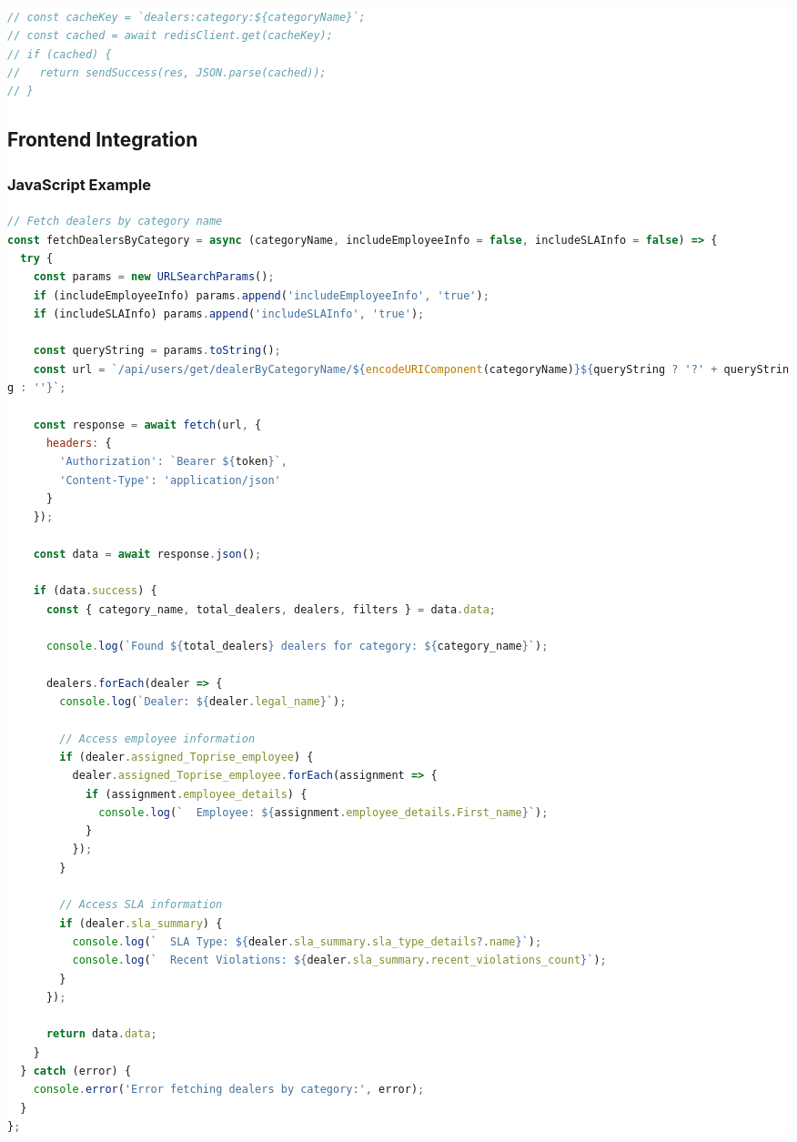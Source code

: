 ```javascript
// const cacheKey = `dealers:category:${categoryName}`;
// const cached = await redisClient.get(cacheKey);
// if (cached) {
//   return sendSuccess(res, JSON.parse(cached));
// }
```

## Frontend Integration

### JavaScript Example
```javascript
// Fetch dealers by category name
const fetchDealersByCategory = async (categoryName, includeEmployeeInfo = false, includeSLAInfo = false) => {
  try {
    const params = new URLSearchParams();
    if (includeEmployeeInfo) params.append('includeEmployeeInfo', 'true');
    if (includeSLAInfo) params.append('includeSLAInfo', 'true');
    
    const queryString = params.toString();
    const url = `/api/users/get/dealerByCategoryName/${encodeURIComponent(categoryName)}${queryString ? '?' + queryString : ''}`;
    
    const response = await fetch(url, {
      headers: {
        'Authorization': `Bearer ${token}`,
        'Content-Type': 'application/json'
      }
    });
    
    const data = await response.json();
    
    if (data.success) {
      const { category_name, total_dealers, dealers, filters } = data.data;
      
      console.log(`Found ${total_dealers} dealers for category: ${category_name}`);
      
      dealers.forEach(dealer => {
        console.log(`Dealer: ${dealer.legal_name}`);
        
        // Access employee information
        if (dealer.assigned_Toprise_employee) {
          dealer.assigned_Toprise_employee.forEach(assignment => {
            if (assignment.employee_details) {
              console.log(`  Employee: ${assignment.employee_details.First_name}`);
            }
          });
        }
        
        // Access SLA information
        if (dealer.sla_summary) {
          console.log(`  SLA Type: ${dealer.sla_summary.sla_type_details?.name}`);
          console.log(`  Recent Violations: ${dealer.sla_summary.recent_violations_count}`);
        }
      });
      
      return data.data;
    }
  } catch (error) {
    console.error('Error fetching dealers by category:', error);
  }
};
```